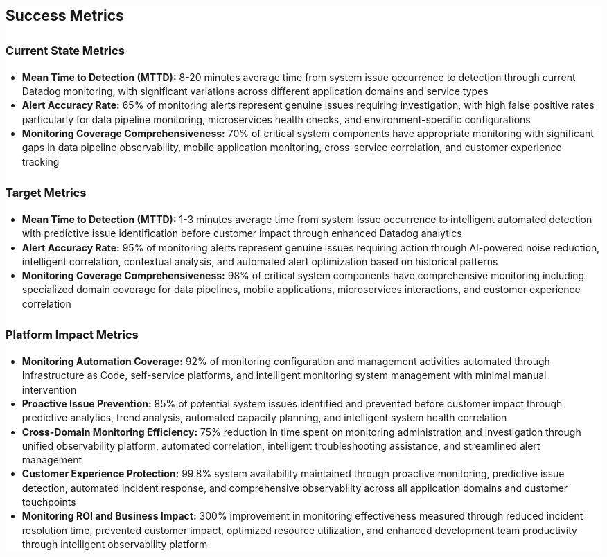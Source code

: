 ## Success Metrics

### Current State Metrics
- **Mean Time to Detection (MTTD):** 8-20 minutes average time from system issue occurrence to detection through current Datadog monitoring, with significant variations across different application domains and service types
- **Alert Accuracy Rate:** 65% of monitoring alerts represent genuine issues requiring investigation, with high false positive rates particularly for data pipeline monitoring, microservices health checks, and environment-specific configurations
- **Monitoring Coverage Comprehensiveness:** 70% of critical system components have appropriate monitoring with significant gaps in data pipeline observability, mobile application monitoring, cross-service correlation, and customer experience tracking

### Target Metrics
- **Mean Time to Detection (MTTD):** 1-3 minutes average time from system issue occurrence to intelligent automated detection with predictive issue identification before customer impact through enhanced Datadog analytics
- **Alert Accuracy Rate:** 95% of monitoring alerts represent genuine issues requiring action through AI-powered noise reduction, intelligent correlation, contextual analysis, and automated alert optimization based on historical patterns
- **Monitoring Coverage Comprehensiveness:** 98% of critical system components have comprehensive monitoring including specialized domain coverage for data pipelines, mobile applications, microservices interactions, and customer experience correlation

### Platform Impact Metrics
- **Monitoring Automation Coverage:** 92% of monitoring configuration and management activities automated through Infrastructure as Code, self-service platforms, and intelligent monitoring system management with minimal manual intervention
- **Proactive Issue Prevention:** 85% of potential system issues identified and prevented before customer impact through predictive analytics, trend analysis, automated capacity planning, and intelligent system health correlation
- **Cross-Domain Monitoring Efficiency:** 75% reduction in time spent on monitoring administration and investigation through unified observability platform, automated correlation, intelligent troubleshooting assistance, and streamlined alert management
- **Customer Experience Protection:** 99.8% system availability maintained through proactive monitoring, predictive issue detection, automated incident response, and comprehensive observability across all application domains and customer touchpoints
- **Monitoring ROI and Business Impact:** 300% improvement in monitoring effectiveness measured through reduced incident resolution time, prevented customer impact, optimized resource utilization, and enhanced development team productivity through intelligent observability platform